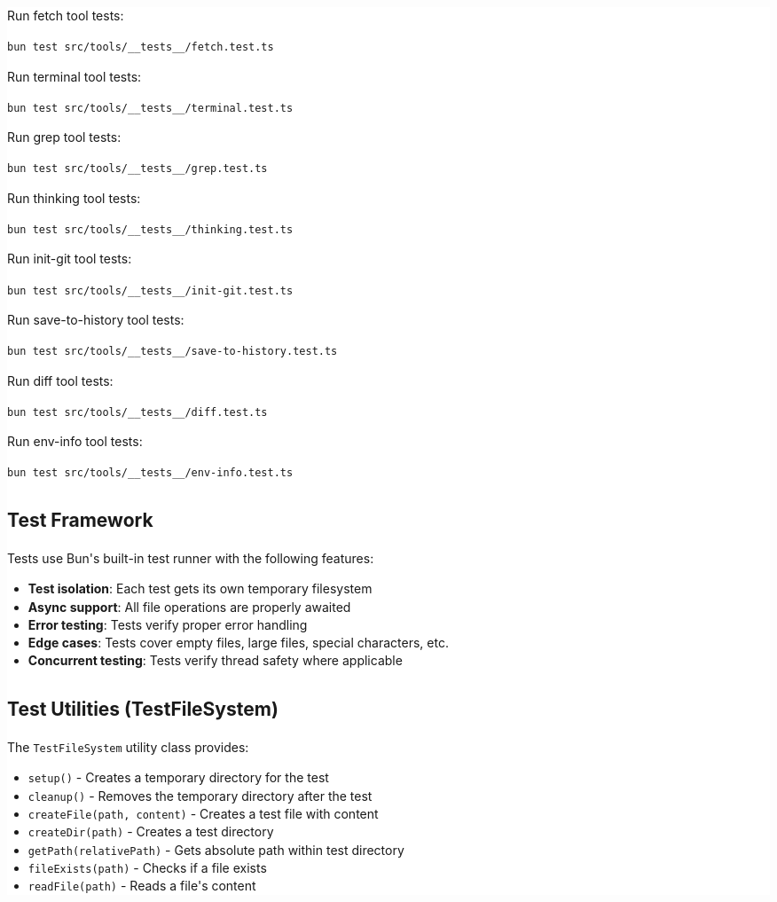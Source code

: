 Run fetch tool tests:
```bash
bun test src/tools/__tests__/fetch.test.ts
```

Run terminal tool tests:
```bash
bun test src/tools/__tests__/terminal.test.ts
```

Run grep tool tests:
```bash
bun test src/tools/__tests__/grep.test.ts
```

Run thinking tool tests:
```bash
bun test src/tools/__tests__/thinking.test.ts
```

Run init-git tool tests:
```bash
bun test src/tools/__tests__/init-git.test.ts
```

Run save-to-history tool tests:
```bash
bun test src/tools/__tests__/save-to-history.test.ts
```

Run diff tool tests:
```bash
bun test src/tools/__tests__/diff.test.ts
```

Run env-info tool tests:
```bash
bun test src/tools/__tests__/env-info.test.ts
```

## Test Framework

Tests use Bun's built-in test runner with the following features:

- **Test isolation**: Each test gets its own temporary filesystem
- **Async support**: All file operations are properly awaited
- **Error testing**: Tests verify proper error handling
- **Edge cases**: Tests cover empty files, large files, special characters, etc.
- **Concurrent testing**: Tests verify thread safety where applicable

## Test Utilities (TestFileSystem)

The `TestFileSystem` utility class provides:

- `setup()` - Creates a temporary directory for the test
- `cleanup()` - Removes the temporary directory after the test
- `createFile(path, content)` - Creates a test file with content
- `createDir(path)` - Creates a test directory
- `getPath(relativePath)` - Gets absolute path within test directory
- `fileExists(path)` - Checks if a file exists
- `readFile(path)` - Reads a file's content
